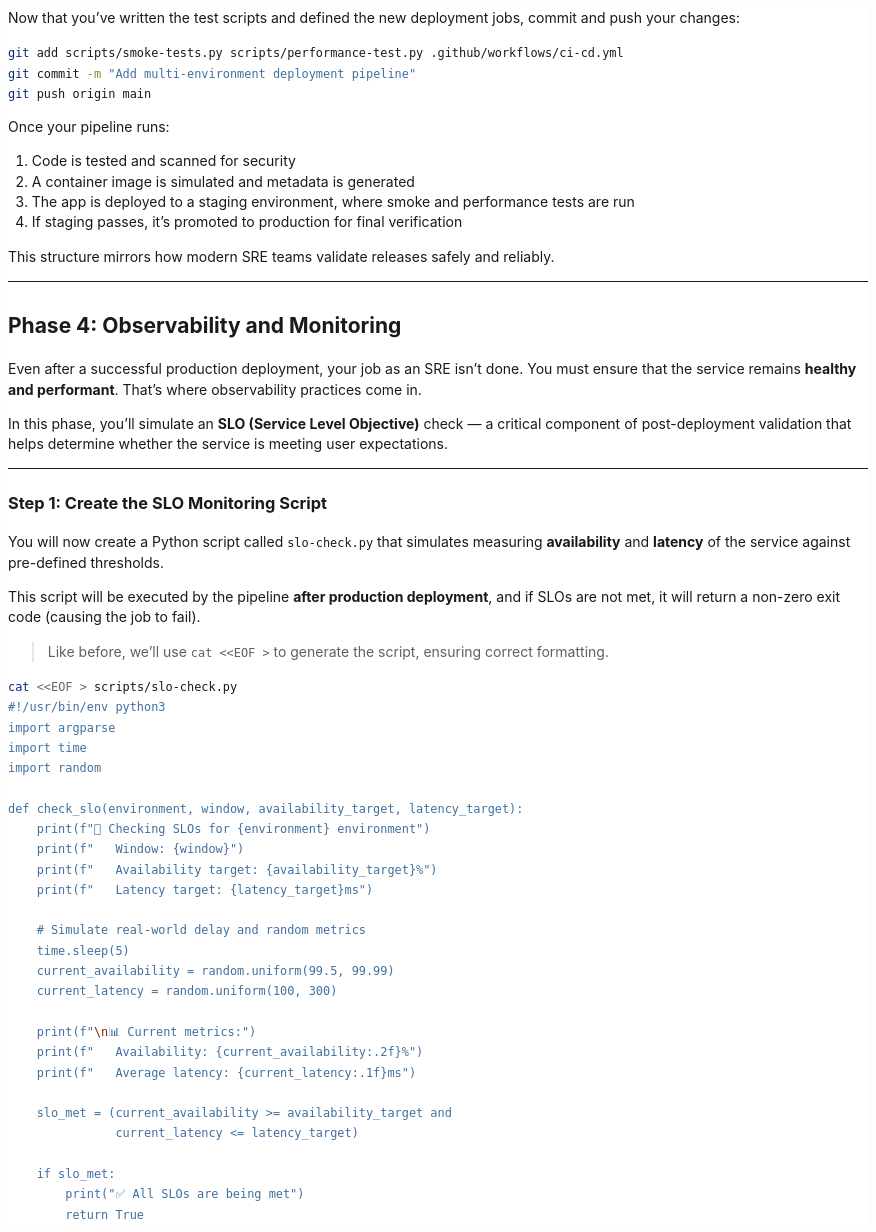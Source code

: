 Now that you’ve written the test scripts and defined the new deployment jobs, commit and push your changes:

```bash
git add scripts/smoke-tests.py scripts/performance-test.py .github/workflows/ci-cd.yml
git commit -m "Add multi-environment deployment pipeline"
git push origin main
```

Once your pipeline runs:

1. Code is tested and scanned for security
2. A container image is simulated and metadata is generated
3. The app is deployed to a staging environment, where smoke and performance tests are run
4. If staging passes, it’s promoted to production for final verification

This structure mirrors how modern SRE teams validate releases safely and reliably.

---

## Phase 4: Observability and Monitoring

Even after a successful production deployment, your job as an SRE isn’t done. You must ensure that the service remains **healthy and performant**. That’s where observability practices come in.

In this phase, you’ll simulate an **SLO (Service Level Objective)** check — a critical component of post-deployment validation that helps determine whether the service is meeting user expectations.

---

### **Step 1: Create the SLO Monitoring Script**

You will now create a Python script called `slo-check.py` that simulates measuring **availability** and **latency** of the service against pre-defined thresholds.

This script will be executed by the pipeline **after production deployment**, and if SLOs are not met, it will return a non-zero exit code (causing the job to fail).

> Like before, we’ll use `cat <<EOF >` to generate the script, ensuring correct formatting.

```bash
cat <<EOF > scripts/slo-check.py
#!/usr/bin/env python3
import argparse
import time
import random

def check_slo(environment, window, availability_target, latency_target):
    print(f"🎯 Checking SLOs for {environment} environment")
    print(f"   Window: {window}")
    print(f"   Availability target: {availability_target}%")
    print(f"   Latency target: {latency_target}ms")

    # Simulate real-world delay and random metrics
    time.sleep(5)
    current_availability = random.uniform(99.5, 99.99)
    current_latency = random.uniform(100, 300)

    print(f"\n📊 Current metrics:")
    print(f"   Availability: {current_availability:.2f}%")
    print(f"   Average latency: {current_latency:.1f}ms")

    slo_met = (current_availability >= availability_target and 
               current_latency <= latency_target)

    if slo_met:
        print("✅ All SLOs are being met")
        return True
```